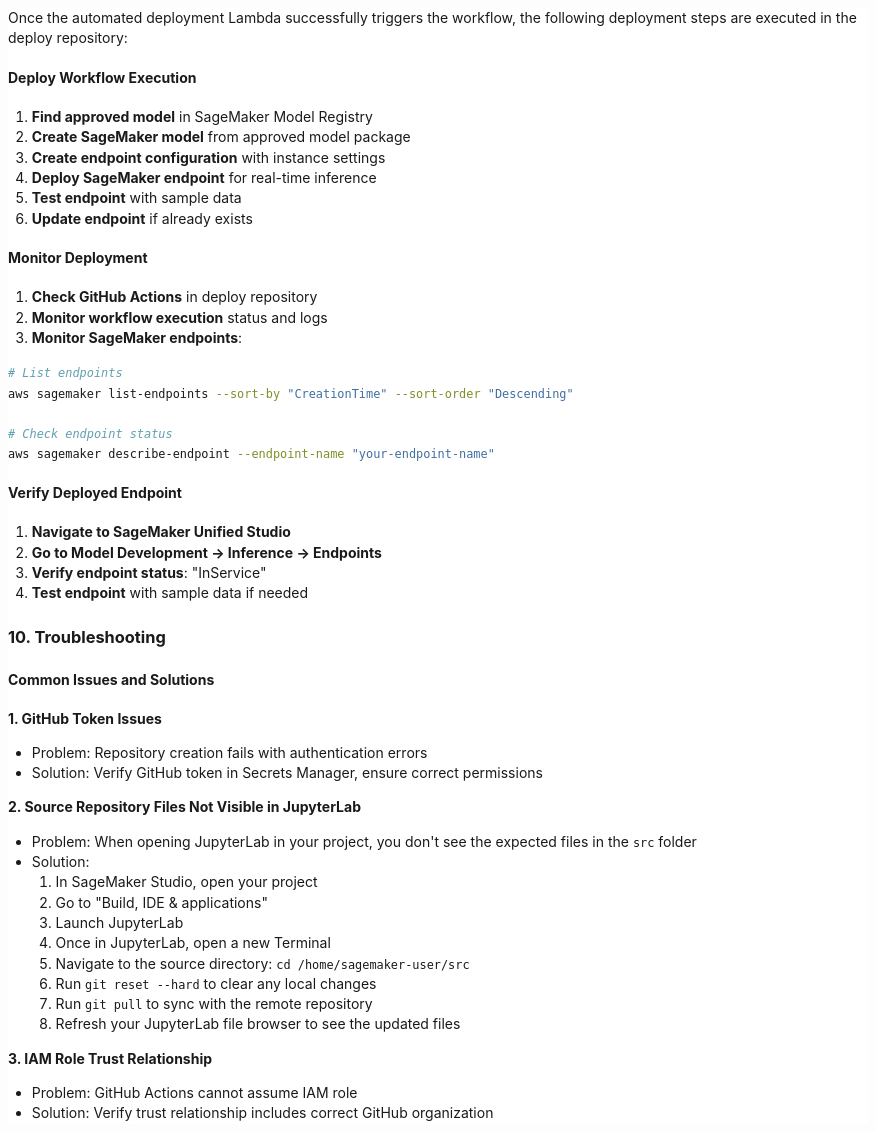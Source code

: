 Once the automated deployment Lambda successfully triggers the workflow, the following deployment steps are executed in the deploy repository:

#### Deploy Workflow Execution
1. **Find approved model** in SageMaker Model Registry
2. **Create SageMaker model** from approved model package
3. **Create endpoint configuration** with instance settings
4. **Deploy SageMaker endpoint** for real-time inference
5. **Test endpoint** with sample data
6. **Update endpoint** if already exists

#### Monitor Deployment
1. **Check GitHub Actions** in deploy repository
2. **Monitor workflow execution** status and logs
3. **Monitor SageMaker endpoints**:
```bash
# List endpoints
aws sagemaker list-endpoints --sort-by "CreationTime" --sort-order "Descending"

# Check endpoint status
aws sagemaker describe-endpoint --endpoint-name "your-endpoint-name"
```

#### Verify Deployed Endpoint
1. **Navigate to SageMaker Unified Studio**
2. **Go to Model Development → Inference → Endpoints**
3. **Verify endpoint status**: "InService"
4. **Test endpoint** with sample data if needed

### 10. Troubleshooting

#### Common Issues and Solutions

**1. GitHub Token Issues**
- Problem: Repository creation fails with authentication errors
- Solution: Verify GitHub token in Secrets Manager, ensure correct permissions

**2. Source Repository Files Not Visible in JupyterLab**
- Problem: When opening JupyterLab in your project, you don't see the expected files in the `src` folder
- Solution: 
  1. In SageMaker Studio, open your project
  2. Go to "Build, IDE & applications"
  3. Launch JupyterLab
  4. Once in JupyterLab, open a new Terminal
  5. Navigate to the source directory: `cd /home/sagemaker-user/src`
  6. Run `git reset --hard` to clear any local changes
  7. Run `git pull` to sync with the remote repository
  8. Refresh your JupyterLab file browser to see the updated files
     
**3. IAM Role Trust Relationship**
- Problem: GitHub Actions cannot assume IAM role
- Solution: Verify trust relationship includes correct GitHub organization
